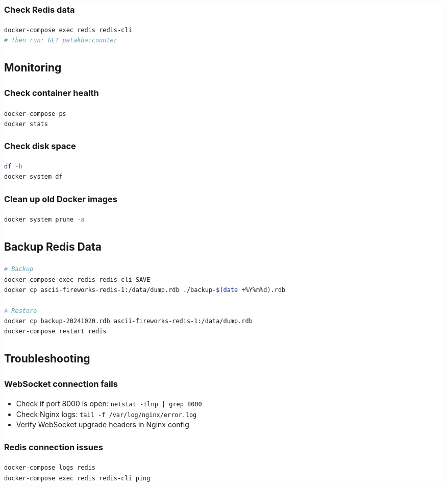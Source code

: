 ### Check Redis data
```bash
docker-compose exec redis redis-cli
# Then run: GET patakha:counter
```

## Monitoring

### Check container health
```bash
docker-compose ps
docker stats
```

### Check disk space
```bash
df -h
docker system df
```

### Clean up old Docker images
```bash
docker system prune -a
```

## Backup Redis Data

```bash
# Backup
docker-compose exec redis redis-cli SAVE
docker cp ascii-fireworks-redis-1:/data/dump.rdb ./backup-$(date +%Y%m%d).rdb

# Restore
docker cp backup-20241020.rdb ascii-fireworks-redis-1:/data/dump.rdb
docker-compose restart redis
```

## Troubleshooting

### WebSocket connection fails
- Check if port 8000 is open: `netstat -tlnp | grep 8000`
- Check Nginx logs: `tail -f /var/log/nginx/error.log`
- Verify WebSocket upgrade headers in Nginx config

### Redis connection issues
```bash
docker-compose logs redis
docker-compose exec redis redis-cli ping
```
